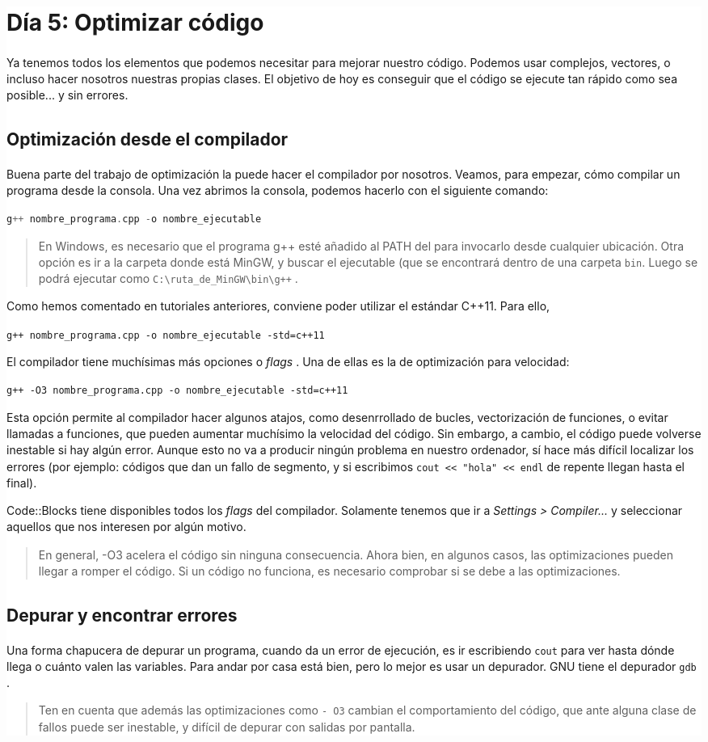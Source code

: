 Día 5: Optimizar código
==============

Ya tenemos todos los elementos que podemos necesitar para mejorar nuestro código. Podemos usar complejos, vectores, o incluso hacer nosotros nuestras propias clases. El objetivo de hoy es conseguir que el código se ejecute tan rápido como sea posible... y sin errores.

## Optimización desde el compilador

Buena parte del trabajo de optimización la puede hacer el compilador por nosotros. Veamos, para empezar, cómo compilar un programa desde la consola. Una vez abrimos la consola, podemos hacerlo con el siguiente comando:

```c++
g++ nombre_programa.cpp -o nombre_ejecutable
```
> En Windows, es necesario que el programa g++ esté añadido al PATH del para invocarlo desde cualquier ubicación. Otra opción es ir a la carpeta donde está MinGW, y buscar el ejecutable (que se encontrará dentro de una carpeta `bin`. Luego se podrá ejecutar como `C:\ruta_de_MinGW\bin\g++` .

Como hemos comentado en tutoriales anteriores, conviene poder utilizar el estándar C++11. Para ello, 

```
g++ nombre_programa.cpp -o nombre_ejecutable -std=c++11
```

El compilador tiene muchísimas más opciones o *flags* . Una de ellas es la de optimización para velocidad: 

```
g++ -O3 nombre_programa.cpp -o nombre_ejecutable -std=c++11
```

Esta opción permite al compilador hacer algunos atajos, como desenrrollado de bucles, vectorización de funciones, o evitar llamadas a funciones, que pueden aumentar muchísimo la velocidad del código. Sin embargo, a cambio, el código puede volverse inestable si hay algún error. Aunque esto no va a producir ningún problema en nuestro ordenador, sí hace más difícil localizar los errores (por ejemplo: códigos que dan un fallo de segmento, y si escribimos `cout << "hola" << endl`  de repente llegan hasta el final). 

Code::Blocks tiene disponibles todos los *flags* del compilador. Solamente tenemos que ir a *Settings > Compiler...* y seleccionar aquellos que nos interesen por algún motivo. 

> En general, -O3 acelera el código sin ninguna consecuencia. Ahora bien, en algunos casos, las optimizaciones pueden llegar a romper el código. Si un código no funciona, es necesario comprobar si se debe a las optimizaciones.

## Depurar y encontrar errores

Una forma chapucera de depurar un programa, cuando da un error de ejecución, es ir escribiendo `cout`  para ver hasta dónde llega o cuánto valen las variables. Para andar por casa está bien, pero lo mejor es usar un depurador. GNU tiene el depurador `gdb` .

> Ten en cuenta que además las optimizaciones como `- O3` cambian el comportamiento del código, que ante alguna clase de fallos puede ser inestable, y difícil de depurar con salidas por pantalla.
